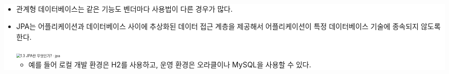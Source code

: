 - 관계형 데이터베이스는 같은 기능도 벤더마다 사용법이 다른 경우가 많다.

- JPA는 어플리케이션과 데이터베이스 사이에 추상화된 데이터 접근 계층을 제공해서 어플리케이션이 특정 데이터베이스 기술에 종속되지 않도록 한다.

  <img src="https://ultrakain.gitbooks.io/jpa/content/chapter1/images/JPA_vendor_indifendent.png" alt="1.3 JPA란 무엇인가? · jpa" style="zoom:50%;" />

  - 예를 들어 로컬 개발 환경은 H2를 사용하고, 운영 환경은 오라클이나 MySQL을 사용할 수 있다.

